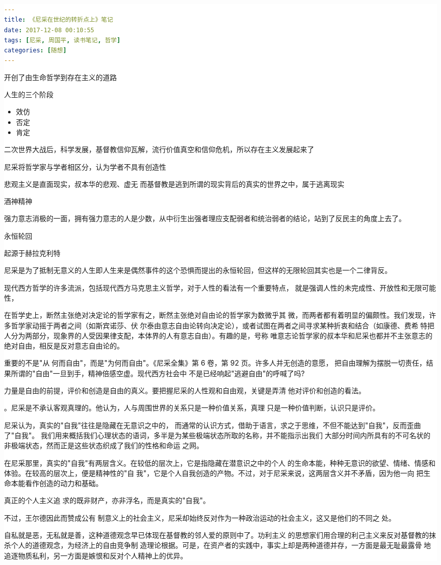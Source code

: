 ```yaml
---
title: 《尼采在世纪的转折点上》笔记
date: 2017-12-08 00:10:55
tags: [尼采, 周国平, 读书笔记, 哲学]
categories: [随想]
---
```


开创了由生命哲学到存在主义的道路



人生的三个阶段
* 效仿
* 否定
* 肯定

二次世界大战后，科学发展，基督教信仰瓦解，流行价值真空和信仰危机，所以存在主义发展起来了

尼采将哲学家与学者相区分，认为学者不具有创造性

悲观主义是直面现实，叔本华的悲观、虚无
而基督教是逃到所谓的现实背后的真实的世界之中，属于逃离现实

酒神精神

强力意志消极的一面，拥有强力意志的人是少数，从中衍生出强者理应支配弱者和统治弱者的结论，站到了反民主的角度上去了。

永恒轮回

起源于赫拉克利特

尼采是为了抵制无意义的人生即人生来是偶然事件的这个恐惧而提出的永恒轮回，但这样的无限轮回其实也是一个二律背反。

现代西方哲学的许多流派，包括现代西方马克思主义哲学，对于人性的看法有一个重要特点， 就是强调人性的未完成性、开放性和无限可能性，

在哲学史上，断然主张绝对决定论的哲学家有之，断然主张绝对自由论的哲学家为数微乎其 微，而两者都有着明显的偏颇性。我们发现，许多哲学家动摇于两者之间（如斯宾诺莎、伏 尔泰由意志自由论转向决定论），或者试图在两者之间寻求某种折衷和结合（如康德、费希 特把人分为两部分，现象界的人受因果律支配，本体界的人有意志自由）。有趣的是，号称 唯意志论哲学家的叔本华和尼采也都并不主张意志的绝对自由，相反是反对意志自由论的。

重要的不是"从 何而自由"，而是"为何而自由"。《尼采全集》第 6 卷，第 92 页。许多人并无创造的意愿， 把自由理解为摆脱一切责任，结果所谓的"自由"一旦到手，精神倍感空虚。现代西方社会中 不是已经响起"逃避自由"的呼喊了吗?

力量是自由的前提，评价和创造是自由的真义。要把握尼采的人性观和自由观，关键是弄清 他对评价和创造的看法。

。尼采是不承认客观真理的。他认为，人与周围世界的关系只是一种价值关系，真理 只是一种价值判断，认识只是评价。

尼采认为，真实的"自我"往往是隐藏在无意识之中的， 而通常的认识方式，借助于语言，求之于思维，不但不能达到"自我"，反而歪曲了"自我"。 我们用来概括我们心理状态的语词，多半是为某些极端状态所取的名称，并不能指示出我们 大部分时间内所具有的不可名状的非极端状态，然而正是这些状态织成了我们的性格和命运 之网。

在尼采那里，真实的"自我"有两层含义。在较低的层次上，它是指隐藏在潜意识之中的个人 的生命本能，种种无意识的欲望、情绪、情感和体验。在较高的层次上，便是精神性的"自 我"，它是个人自我创造的产物。不过，对于尼采来说，这两层含义并不矛盾，因为他一向 把生命本能看作创造的动力和基础。

真正的个人主义追 求的既非财产，亦非浮名，而是真实的"自我"。

不过，王尔德因此而赞成公有 制意义上的社会主义，尼采却始终反对作为一种政治运动的社会主义，这又是他们的不同之 处。

自私就是恶，无私就是善，这种道德观念早已体现在基督教的邻人爱的原则中了。功利主义 的思想家们用合理的利己主义来反对基督教的抹杀个人的道德观念，为经济上的自由竞争制 造理论根据。可是，在资产者的实践中，事实上却是两种道德并存，一方面是最无耻最露骨 地追逐物质私利，另一方面是嫉恨和反对个人精神上的优异。
